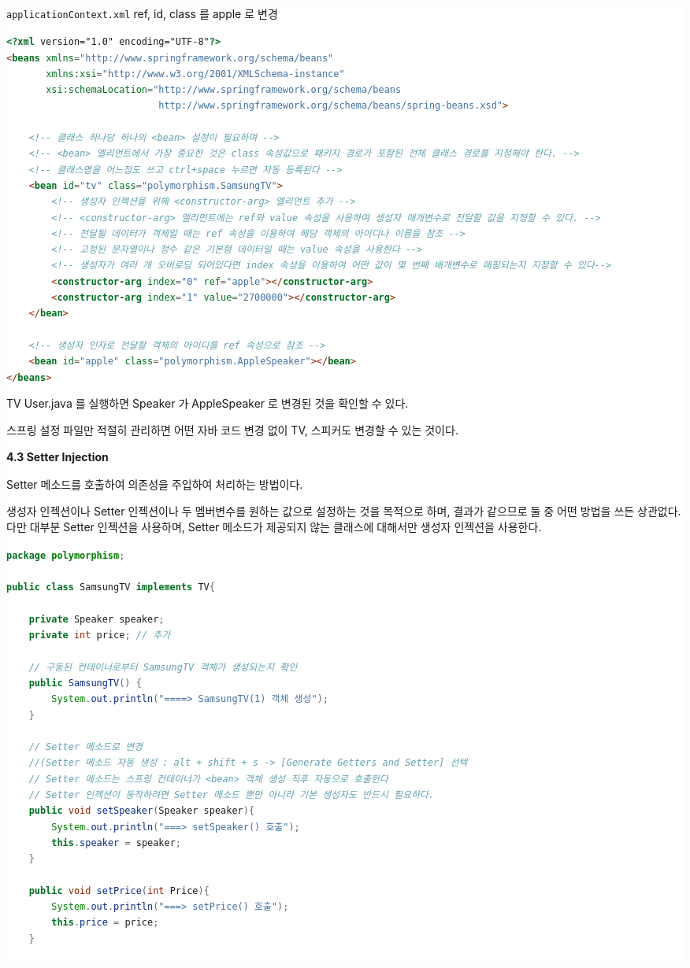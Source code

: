 `applicationContext.xml`  ref, id, class 를 apple 로 변경

```html
<?xml version="1.0" encoding="UTF-8"?>
<beans xmlns="http://www.springframework.org/schema/beans"
	   xmlns:xsi="http://www.w3.org/2001/XMLSchema-instance"
	   xsi:schemaLocation="http://www.springframework.org/schema/beans 
	   					   http://www.springframework.org/schema/beans/spring-beans.xsd">
	   					   
	<!-- 클래스 하나당 하나의 <bean> 설정이 필요하며 -->
	<!-- <bean> 엘리먼트에서 가장 중요한 것은 class 속성값으로 패키지 경로가 포함된 전체 클래스 경로를 지정해야 한다. -->
	<!-- 클래스명을 어느정도 쓰고 ctrl+space 누르면 자동 등록된다 -->
	<bean id="tv" class="polymorphism.SamsungTV">
		<!-- 생성자 인젝션을 위해 <constructor-arg> 엘리먼트 추가 -->
		<!-- <constructor-arg> 엘리먼트에는 ref와 value 속성을 사용하여 생성자 매개변수로 전달할 값을 지정할 수 있다. -->
		<!-- 전달될 데이터가 객체일 때는 ref 속성을 이용하여 해당 객체의 아이디나 이름을 참조 -->
		<!-- 고정된 문자열이나 정수 같은 기본형 데이터일 때는 value 속성을 사용한다 -->
		<!-- 생성자가 여러 개 오버로딩 되어있다면 index 속성을 이용하여 어떤 값이 몇 번째 배개변수로 매핑되는지 지정할 수 있다-->
		<constructor-arg index="0" ref="apple"></constructor-arg>
		<constructor-arg index="1" value="2700000"></constructor-arg>
	</bean>
	
	<!-- 생성자 인자로 전달할 객체의 아이디를 ref 속성으로 참조 -->
	<bean id="apple" class="polymorphism.AppleSpeaker"></bean>
</beans>
```



TV User.java 를 실행하면 Speaker 가 AppleSpeaker 로 변경된 것을 확인할 수 있다.

스프링 설정 파일만 적절히 관리하면 어떤 자바 코드 변경 없이 TV, 스피커도 변경할 수 있는 것이다.

**4.3 Setter Injection**

Setter 메소드를 호출하여 의존성을 주입하여 처리하는 방법이다.

생성자 인젝션이나 Setter 인젝션이나 두 멤버변수를 원하는 값으로 설정하는 것을 목적으로 하며, 결과가 같으므로 둘 중 어떤 방법을 쓰든 상관없다. 다만 대부분 Setter 인젝션을 사용하며, Setter 메소드가 제공되지 않는 클래스에 대해서만 생성자 인젝션을 사용한다.

```java
package polymorphism;

public class SamsungTV implements TV{
	
	private Speaker speaker;
	private int price; // 추가
	
	// 구동된 컨테이너로부터 SamsungTV 객체가 생성되는지 확인
	public SamsungTV() {
		System.out.println("====> SamsungTV(1) 객체 생성");
	}
	
	// Setter 메소드로 변경 
	//(Setter 메소드 자동 생성 : alt + shift + s -> [Generate Getters and Setter] 선텍
	// Setter 메소드는 스프링 컨테이너가 <bean> 객체 생성 직후 자동으로 호출한다
	// Setter 인젝션이 동작하려면 Setter 메소드 뿐만 아니라 기본 생성자도 반드시 필요하다.
	public void setSpeaker(Speaker speaker){
		System.out.println("===> setSpeaker() 호출");
		this.speaker = speaker;
	}
	
	public void setPrice(int Price){
		System.out.println("===> setPrice() 호출");
		this.price = price;
	}
	

```